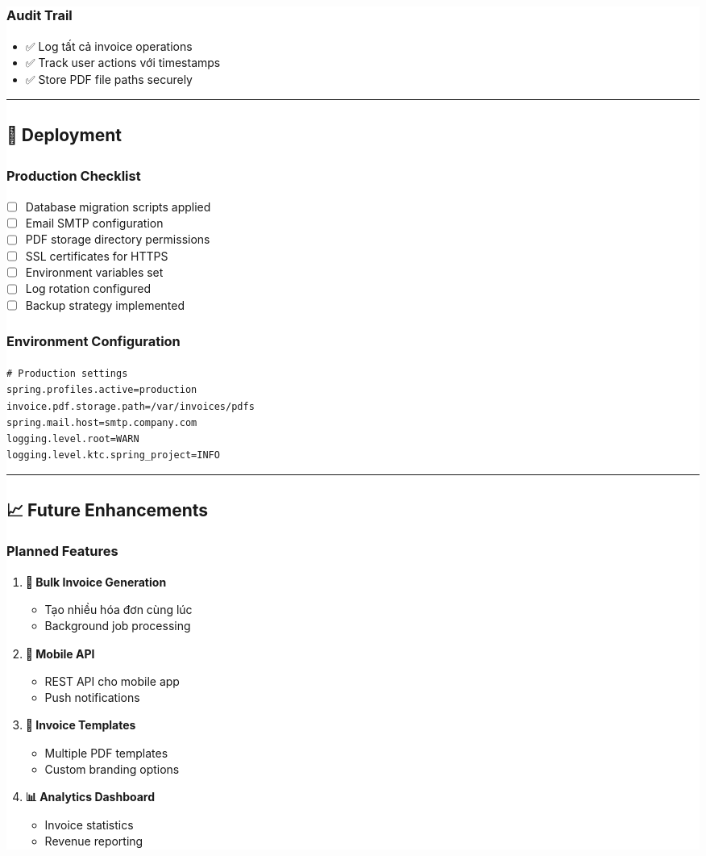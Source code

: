 ### **Audit Trail**
- ✅ Log tất cả invoice operations
- ✅ Track user actions với timestamps
- ✅ Store PDF file paths securely

---

## 🚀 Deployment

### **Production Checklist**

- [ ] Database migration scripts applied
- [ ] Email SMTP configuration
- [ ] PDF storage directory permissions
- [ ] SSL certificates for HTTPS
- [ ] Environment variables set
- [ ] Log rotation configured
- [ ] Backup strategy implemented

### **Environment Configuration**

```properties
# Production settings
spring.profiles.active=production
invoice.pdf.storage.path=/var/invoices/pdfs
spring.mail.host=smtp.company.com
logging.level.root=WARN
logging.level.ktc.spring_project=INFO
```

---

## 📈 Future Enhancements

### **Planned Features**

1. **🔄 Bulk Invoice Generation**
   - Tạo nhiều hóa đơn cùng lúc
   - Background job processing

2. **📱 Mobile API**
   - REST API cho mobile app
   - Push notifications

3. **🧾 Invoice Templates**
   - Multiple PDF templates
   - Custom branding options

4. **📊 Analytics Dashboard**
   - Invoice statistics
   - Revenue reporting
